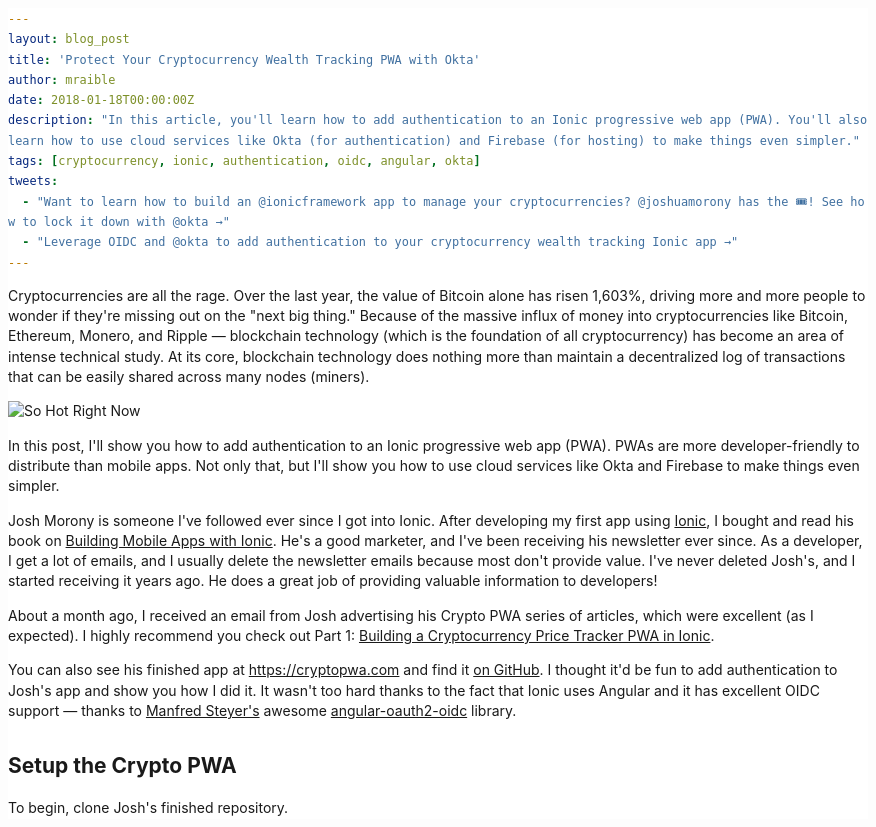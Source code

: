 ```yaml
---
layout: blog_post
title: 'Protect Your Cryptocurrency Wealth Tracking PWA with Okta'
author: mraible
date: 2018-01-18T00:00:00Z
description: "In this article, you'll learn how to add authentication to an Ionic progressive web app (PWA). You'll also learn how to use cloud services like Okta (for authentication) and Firebase (for hosting) to make things even simpler."
tags: [cryptocurrency, ionic, authentication, oidc, angular, okta]
tweets:
  - "Want to learn how to build an @ionicframework app to manage your cryptocurrencies? @joshuamorony has the 🎟! See how to lock it down with @okta →"
  - "Leverage OIDC and @okta to add authentication to your cryptocurrency wealth tracking Ionic app →"
---
```


Cryptocurrencies are all the rage. Over the last year, the value of Bitcoin alone has risen 1,603%, driving more and more people to wonder if they're missing out on the "next big thing." Because of the massive influx of money into cryptocurrencies like Bitcoin, Ethereum, Monero, and Ripple &mdash; blockchain technology (which is the foundation of all cryptocurrency) has become an area of intense technical study. At its core, blockchain technology does nothing more than maintain a decentralized log of transactions that can be easily shared across many nodes (miners).

<img src="/img/blog/cryptocurrency-pwa/cryptocurrency-so-hot.jpg" alt="So Hot Right Now" width="620" class="center-image">

In this post, I'll show you how to add authentication to an Ionic progressive web app (PWA). PWAs are more developer-friendly to distribute than mobile apps. Not only that, but I'll show you how to use cloud services like Okta and Firebase to make things even simpler.

Josh Morony is someone I've followed ever since I got into Ionic. After developing my first app using [Ionic](https://ionicframework.com), I bought and read his book on [Building Mobile Apps with Ionic](https://www.joshmorony.com/building-mobile-apps-with-ionic-2/). He's a good marketer, and I've been receiving his newsletter ever since. As a developer, I get a lot of emails, and I usually delete the newsletter emails because most don't provide value. I've never deleted Josh's, and I started receiving it years ago. He does a great job of providing valuable information to developers!

About a month ago, I received an email from Josh advertising his Crypto PWA series of articles, which were excellent (as I expected). I highly recommend you check out Part 1: [Building a Cryptocurrency Price Tracker PWA in Ionic](https://www.joshmorony.com/building-a-cryptocurrency-price-tracker-pwa-in-ionic/).

You can also see his finished app at <https://cryptopwa.com> and find it [on GitHub](https://github.com/joshuamorony/ionic-crypto-pwa).
I thought it'd be fun to add authentication to Josh's app and show you how I did it. It wasn't too hard thanks to the fact that Ionic uses Angular and it has excellent OIDC support &mdash; thanks to [Manfred Steyer's](https://twitter.com/manfredsteyer) awesome [angular-oauth2-oidc](https://github.com/manfredsteyer/angular-oauth2-oidc) library.

## Setup the Crypto PWA

To begin, clone Josh's finished repository.
